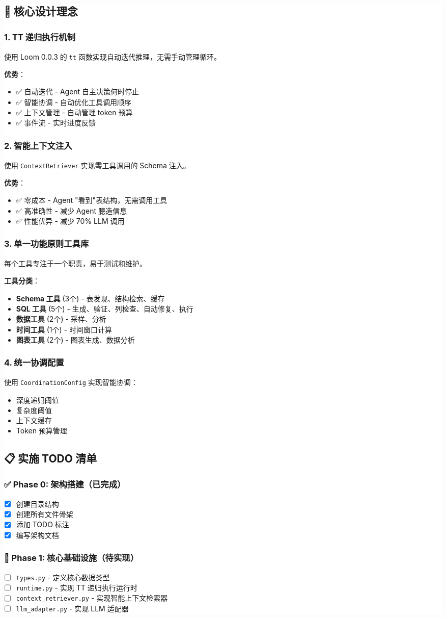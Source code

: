 ## 🎯 核心设计理念

### 1. TT 递归执行机制

使用 Loom 0.0.3 的 `tt` 函数实现自动迭代推理，无需手动管理循环。

**优势**：
- ✅ 自动迭代 - Agent 自主决策何时停止
- ✅ 智能协调 - 自动优化工具调用顺序
- ✅ 上下文管理 - 自动管理 token 预算
- ✅ 事件流 - 实时进度反馈

### 2. 智能上下文注入

使用 `ContextRetriever` 实现零工具调用的 Schema 注入。

**优势**：
- ✅ 零成本 - Agent "看到"表结构，无需调用工具
- ✅ 高准确性 - 减少 Agent 臆造信息
- ✅ 性能优异 - 减少 70% LLM 调用

### 3. 单一功能原则工具库

每个工具专注于一个职责，易于测试和维护。

**工具分类**：
- **Schema 工具** (3个) - 表发现、结构检索、缓存
- **SQL 工具** (5个) - 生成、验证、列检查、自动修复、执行
- **数据工具** (2个) - 采样、分析
- **时间工具** (1个) - 时间窗口计算
- **图表工具** (2个) - 图表生成、数据分析

### 4. 统一协调配置

使用 `CoordinationConfig` 实现智能协调：
- 深度递归阈值
- 复杂度阈值
- 上下文缓存
- Token 预算管理

## 📋 实施 TODO 清单

### ✅ Phase 0: 架构搭建（已完成）
- [x] 创建目录结构
- [x] 创建所有文件骨架
- [x] 添加 TODO 标注
- [x] 编写架构文档

### 🔄 Phase 1: 核心基础设施（待实现）
- [ ] `types.py` - 定义核心数据类型
- [ ] `runtime.py` - 实现 TT 递归执行运行时
- [ ] `context_retriever.py` - 实现智能上下文检索器
- [ ] `llm_adapter.py` - 实现 LLM 适配器
